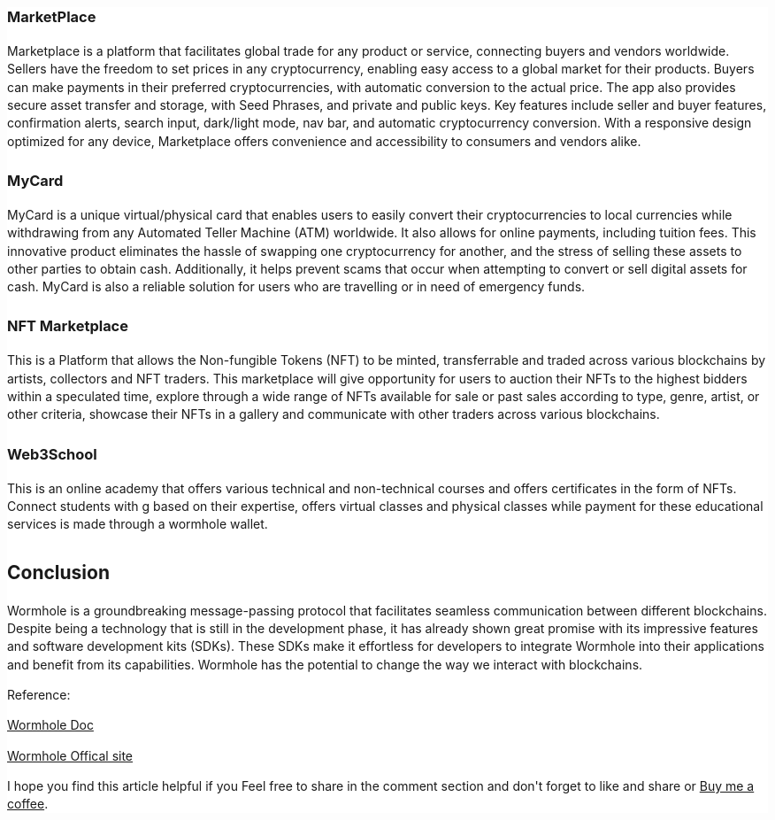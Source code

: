 ### MarketPlace

Marketplace is a platform that facilitates global trade for any product or service, connecting buyers and vendors worldwide. Sellers have the freedom to set prices in any cryptocurrency, enabling easy access to a global market for their products. Buyers can make payments in their preferred cryptocurrencies, with automatic conversion to the actual price. The app also provides secure asset transfer and storage, with Seed Phrases, and private and public keys. Key features include seller and buyer features, confirmation alerts, search input, dark/light mode, nav bar, and automatic cryptocurrency conversion. With a responsive design optimized for any device, Marketplace offers convenience and accessibility to consumers and vendors alike.

### MyCard

MyCard is a unique virtual/physical card that enables users to easily convert their cryptocurrencies to local currencies while withdrawing from any Automated Teller Machine (ATM) worldwide. It also allows for online payments, including tuition fees. This innovative product eliminates the hassle of swapping one cryptocurrency for another, and the stress of selling these assets to other parties to obtain cash. Additionally, it helps prevent scams that occur when attempting to convert or sell digital assets for cash. MyCard is also a reliable solution for users who are travelling or in need of emergency funds.

### NFT Marketplace

This is a Platform that allows the Non-fungible Tokens (NFT) to be minted, transferrable and traded across various blockchains by artists, collectors and NFT traders. This marketplace will give opportunity for users to auction their NFTs to the highest bidders within a speculated time, explore through a wide range of NFTs available for sale or past sales according to type, genre, artist, or other criteria, showcase their NFTs in a gallery and communicate with other traders across various blockchains.

### Web3School

This is an online academy that offers various technical and non-technical courses and offers certificates in the form of NFTs. Connect students with g based on their expertise, offers virtual classes and physical classes while payment for these educational services is made through a wormhole wallet.

## Conclusion

Wormhole is a groundbreaking message-passing protocol that facilitates seamless communication between different blockchains. Despite being a technology that is still in the development phase, it has already shown great promise with its impressive features and software development kits (SDKs). These SDKs make it effortless for developers to integrate Wormhole into their applications and benefit from its capabilities. Wormhole has the potential to change the way we interact with blockchains.

Reference:

[Wormhole Doc](https://docs.wormhole.com/wormhole)

[Wormhole Offical site](https://wormhole.com/)

I hope you find this article helpful if you Feel free to share in the comment section and don't forget to like and share or [Buy me a coffee](https://www.buymeacoffee.com/makindemerm).